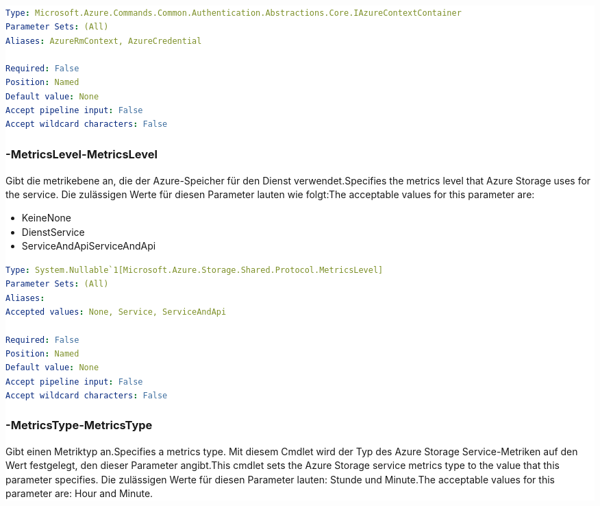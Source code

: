 ```yaml
Type: Microsoft.Azure.Commands.Common.Authentication.Abstractions.Core.IAzureContextContainer
Parameter Sets: (All)
Aliases: AzureRmContext, AzureCredential

Required: False
Position: Named
Default value: None
Accept pipeline input: False
Accept wildcard characters: False
```

### <span data-ttu-id="4f467-118">-MetricsLevel</span><span class="sxs-lookup"><span data-stu-id="4f467-118">-MetricsLevel</span></span>
<span data-ttu-id="4f467-119">Gibt die metrikebene an, die der Azure-Speicher für den Dienst verwendet.</span><span class="sxs-lookup"><span data-stu-id="4f467-119">Specifies the metrics level that Azure Storage uses for the service.</span></span>
<span data-ttu-id="4f467-120">Die zulässigen Werte für diesen Parameter lauten wie folgt:</span><span class="sxs-lookup"><span data-stu-id="4f467-120">The acceptable values for this parameter are:</span></span>
- <span data-ttu-id="4f467-121">Keine</span><span class="sxs-lookup"><span data-stu-id="4f467-121">None</span></span>
- <span data-ttu-id="4f467-122">Dienst</span><span class="sxs-lookup"><span data-stu-id="4f467-122">Service</span></span>
- <span data-ttu-id="4f467-123">ServiceAndApi</span><span class="sxs-lookup"><span data-stu-id="4f467-123">ServiceAndApi</span></span>

```yaml
Type: System.Nullable`1[Microsoft.Azure.Storage.Shared.Protocol.MetricsLevel]
Parameter Sets: (All)
Aliases:
Accepted values: None, Service, ServiceAndApi

Required: False
Position: Named
Default value: None
Accept pipeline input: False
Accept wildcard characters: False
```

### <span data-ttu-id="4f467-124">-MetricsType</span><span class="sxs-lookup"><span data-stu-id="4f467-124">-MetricsType</span></span>
<span data-ttu-id="4f467-125">Gibt einen Metriktyp an.</span><span class="sxs-lookup"><span data-stu-id="4f467-125">Specifies a metrics type.</span></span>
<span data-ttu-id="4f467-126">Mit diesem Cmdlet wird der Typ des Azure Storage Service-Metriken auf den Wert festgelegt, den dieser Parameter angibt.</span><span class="sxs-lookup"><span data-stu-id="4f467-126">This cmdlet sets the Azure Storage service metrics type to the value that this parameter specifies.</span></span>
<span data-ttu-id="4f467-127">Die zulässigen Werte für diesen Parameter lauten: Stunde und Minute.</span><span class="sxs-lookup"><span data-stu-id="4f467-127">The acceptable values for this parameter are: Hour and Minute.</span></span>
